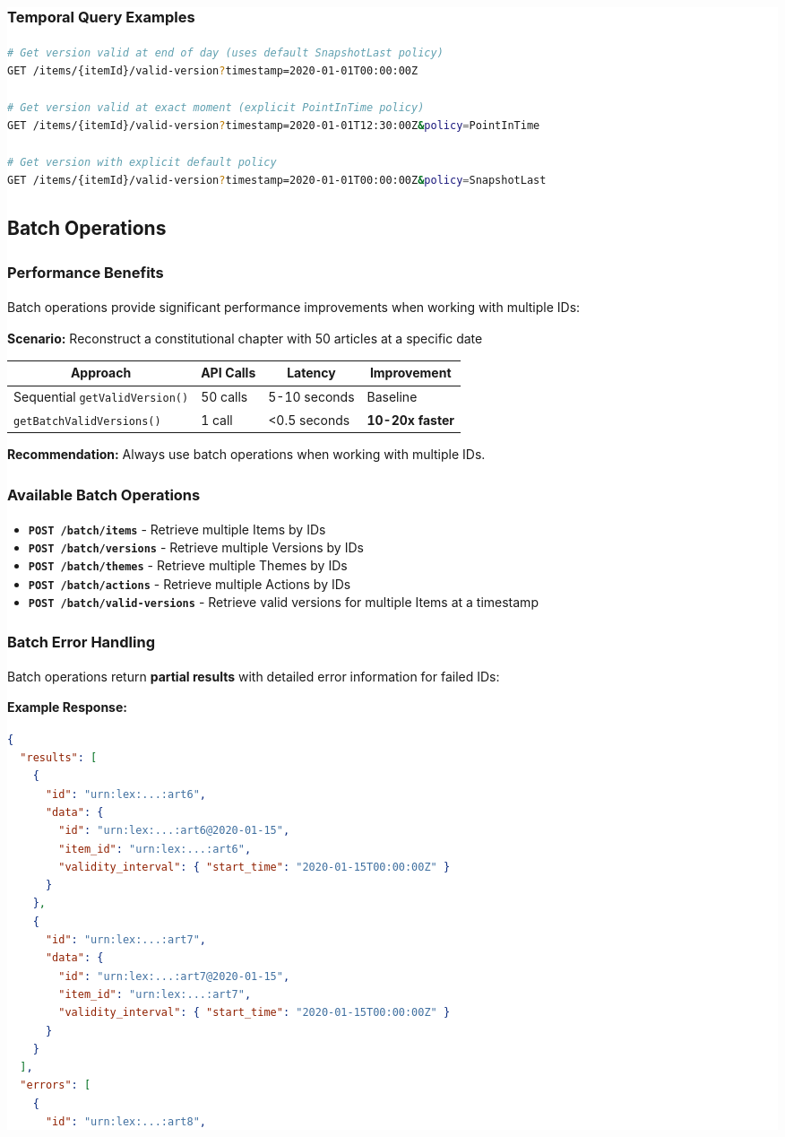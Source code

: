 ### Temporal Query Examples

```bash
# Get version valid at end of day (uses default SnapshotLast policy)
GET /items/{itemId}/valid-version?timestamp=2020-01-01T00:00:00Z

# Get version valid at exact moment (explicit PointInTime policy)
GET /items/{itemId}/valid-version?timestamp=2020-01-01T12:30:00Z&policy=PointInTime

# Get version with explicit default policy
GET /items/{itemId}/valid-version?timestamp=2020-01-01T00:00:00Z&policy=SnapshotLast
```

## Batch Operations

### Performance Benefits

Batch operations provide significant performance improvements when working with multiple IDs:

**Scenario:** Reconstruct a constitutional chapter with 50 articles at a specific date

| Approach | API Calls | Latency | Improvement |
|----------|-----------|---------|-------------|
| Sequential `getValidVersion()` | 50 calls | 5-10 seconds | Baseline |
| `getBatchValidVersions()` | 1 call | <0.5 seconds | **10-20x faster** |

**Recommendation:** Always use batch operations when working with multiple IDs.

### Available Batch Operations

- **`POST /batch/items`** - Retrieve multiple Items by IDs
- **`POST /batch/versions`** - Retrieve multiple Versions by IDs
- **`POST /batch/themes`** - Retrieve multiple Themes by IDs
- **`POST /batch/actions`** - Retrieve multiple Actions by IDs
- **`POST /batch/valid-versions`** - Retrieve valid versions for multiple Items at a timestamp

### Batch Error Handling

Batch operations return **partial results** with detailed error information for failed IDs:

**Example Response:**
```json
{
  "results": [
    {
      "id": "urn:lex:...:art6",
      "data": {
        "id": "urn:lex:...:art6@2020-01-15",
        "item_id": "urn:lex:...:art6",
        "validity_interval": { "start_time": "2020-01-15T00:00:00Z" }
      }
    },
    {
      "id": "urn:lex:...:art7",
      "data": {
        "id": "urn:lex:...:art7@2020-01-15",
        "item_id": "urn:lex:...:art7",
        "validity_interval": { "start_time": "2020-01-15T00:00:00Z" }
      }
    }
  ],
  "errors": [
    {
      "id": "urn:lex:...:art8",
```